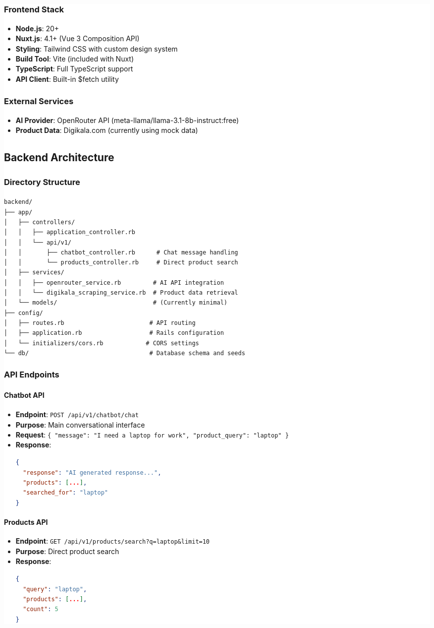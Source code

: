 ### Frontend Stack
- **Node.js**: 20+
- **Nuxt.js**: 4.1+ (Vue 3 Composition API)
- **Styling**: Tailwind CSS with custom design system
- **Build Tool**: Vite (included with Nuxt)
- **TypeScript**: Full TypeScript support
- **API Client**: Built-in $fetch utility

### External Services
- **AI Provider**: OpenRouter API (meta-llama/llama-3.1-8b-instruct:free)
- **Product Data**: Digikala.com (currently using mock data)

## Backend Architecture

### Directory Structure
```
backend/
├── app/
│   ├── controllers/
│   │   ├── application_controller.rb
│   │   └── api/v1/
│   │       ├── chatbot_controller.rb      # Chat message handling
│   │       └── products_controller.rb     # Direct product search
│   ├── services/
│   │   ├── openrouter_service.rb         # AI API integration
│   │   └── digikala_scraping_service.rb  # Product data retrieval
│   └── models/                           # (Currently minimal)
├── config/
│   ├── routes.rb                        # API routing
│   ├── application.rb                   # Rails configuration
│   └── initializers/cors.rb            # CORS settings
└── db/                                  # Database schema and seeds
```

### API Endpoints

#### Chatbot API
- **Endpoint**: `POST /api/v1/chatbot/chat`
- **Purpose**: Main conversational interface
- **Request**: `{ "message": "I need a laptop for work", "product_query": "laptop" }`
- **Response**: 
  ```json
  {
    "response": "AI generated response...",
    "products": [...],
    "searched_for": "laptop"
  }
  ```

#### Products API
- **Endpoint**: `GET /api/v1/products/search?q=laptop&limit=10`
- **Purpose**: Direct product search
- **Response**:
  ```json
  {
    "query": "laptop",
    "products": [...],
    "count": 5
  }
  ```
